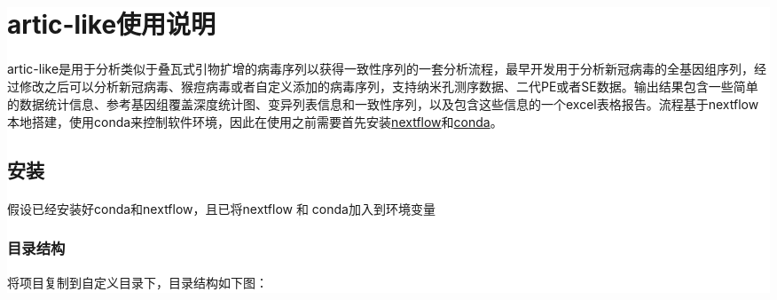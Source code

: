 # artic-like使用说明

artic-like是用于分析类似于叠瓦式引物扩增的病毒序列以获得一致性序列的一套分析流程，最早开发用于分析新冠病毒的全基因组序列，经过修改之后可以分析新冠病毒、猴痘病毒或者自定义添加的病毒序列，支持纳米孔测序数据、二代PE或者SE数据。输出结果包含一些简单的数据统计信息、参考基因组覆盖深度统计图、变异列表信息和一致性序列，以及包含这些信息的一个excel表格报告。流程基于nextflow本地搭建，使用conda来控制软件环境，因此在使用之前需要首先安装[nextflow](https://www.nextflow.io/docs/latest/getstarted.html)和[conda](https://www.anaconda.com/download)。

## 安装

假设已经安装好conda和nextflow，且已将nextflow 和 conda加入到环境变量

### 目录结构

将项目复制到自定义目录下，目录结构如下图：
